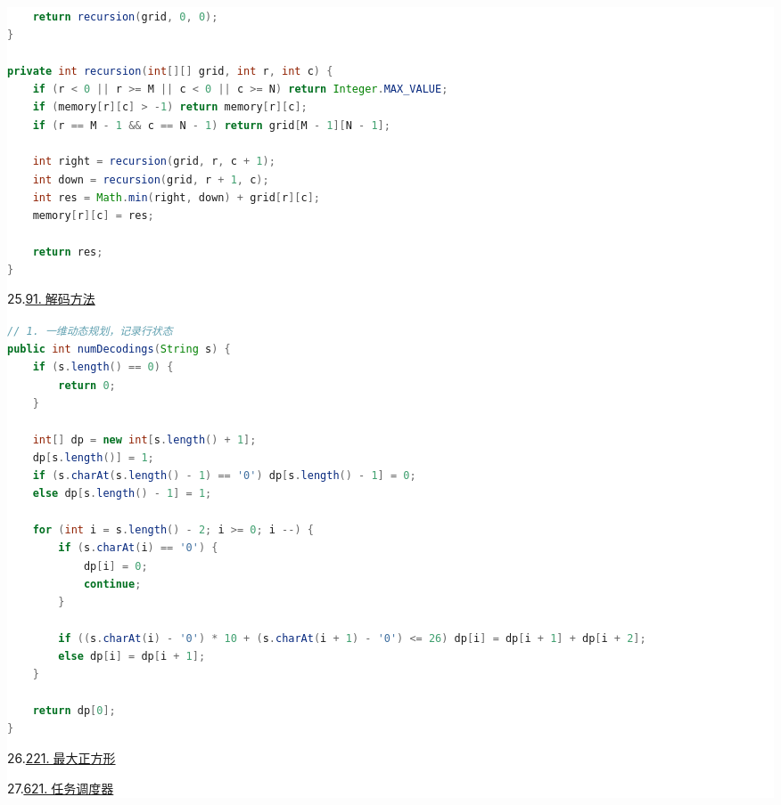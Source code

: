 ```java
    return recursion(grid, 0, 0);
}

private int recursion(int[][] grid, int r, int c) {
    if (r < 0 || r >= M || c < 0 || c >= N) return Integer.MAX_VALUE;
    if (memory[r][c] > -1) return memory[r][c];
    if (r == M - 1 && c == N - 1) return grid[M - 1][N - 1];

    int right = recursion(grid, r, c + 1);
    int down = recursion(grid, r + 1, c);
    int res = Math.min(right, down) + grid[r][c];
    memory[r][c] = res;

    return res;
}
```

25.[91. 解码方法](https://leetcode-cn.com/problems/decode-ways/)
```java
// 1. 一维动态规划，记录行状态
public int numDecodings(String s) {
    if (s.length() == 0) {
        return 0;
    }

    int[] dp = new int[s.length() + 1];
    dp[s.length()] = 1;
    if (s.charAt(s.length() - 1) == '0') dp[s.length() - 1] = 0;
    else dp[s.length() - 1] = 1;

    for (int i = s.length() - 2; i >= 0; i --) {
        if (s.charAt(i) == '0') {
            dp[i] = 0;
            continue;
        }

        if ((s.charAt(i) - '0') * 10 + (s.charAt(i + 1) - '0') <= 26) dp[i] = dp[i + 1] + dp[i + 2];
        else dp[i] = dp[i + 1];
    }

    return dp[0];
}
```

26.[221. 最大正方形](https://leetcode-cn.com/problems/maximal-square/)
```java

```

27.[621. 任务调度器](https://leetcode-cn.com/problems/task-scheduler/)
```java

```
